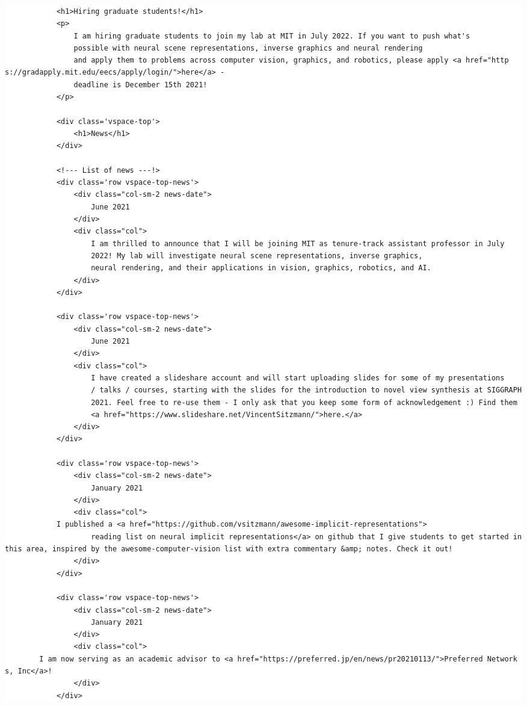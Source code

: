                 <h1>Hiring graduate students!</h1>
                <p>
                    I am hiring graduate students to join my lab at MIT in July 2022. If you want to push what's
                    possible with neural scene representations, inverse graphics and neural rendering
                    and apply them to problems across computer vision, graphics, and robotics, please apply <a href="https://gradapply.mit.edu/eecs/apply/login/">here</a> -
                    deadline is December 15th 2021!
                </p>

                <div class='vspace-top'>
                    <h1>News</h1>
                </div>

                <!--- List of news ---!>
                <div class='row vspace-top-news'>
                    <div class="col-sm-2 news-date">
                        June 2021
                    </div>
                    <div class="col">
                        I am thrilled to announce that I will be joining MIT as tenure-track assistant professor in July
                        2022! My lab will investigate neural scene representations, inverse graphics,
                        neural rendering, and their applications in vision, graphics, robotics, and AI.
                    </div>
                </div>

                <div class='row vspace-top-news'>
                    <div class="col-sm-2 news-date">
                        June 2021
                    </div>
                    <div class="col">
                        I have created a slideshare account and will start uploading slides for some of my presentations
                        / talks / courses, starting with the slides for the introduction to novel view synthesis at SIGGRAPH
                        2021. Feel free to re-use them - I only ask that you keep some form of acknowledgement :) Find them
                        <a href="https://www.slideshare.net/VincentSitzmann/">here.</a>
                    </div>
                </div>

                <div class='row vspace-top-news'>
                    <div class="col-sm-2 news-date">
                        January 2021
                    </div>
                    <div class="col">
		    	I published a <a href="https://github.com/vsitzmann/awesome-implicit-representations">
                        reading list on neural implicit representations</a> on github that I give students to get started in this area, inspired by the awesome-computer-vision list with extra commentary &amp; notes. Check it out!
                    </div>
                </div>

                <div class='row vspace-top-news'>
                    <div class="col-sm-2 news-date">
                        January 2021
                    </div>
                    <div class="col">
		    I am now serving as an academic advisor to <a href="https://preferred.jp/en/news/pr20210113/">Preferred Networks, Inc</a>!
                    </div>
                </div>
